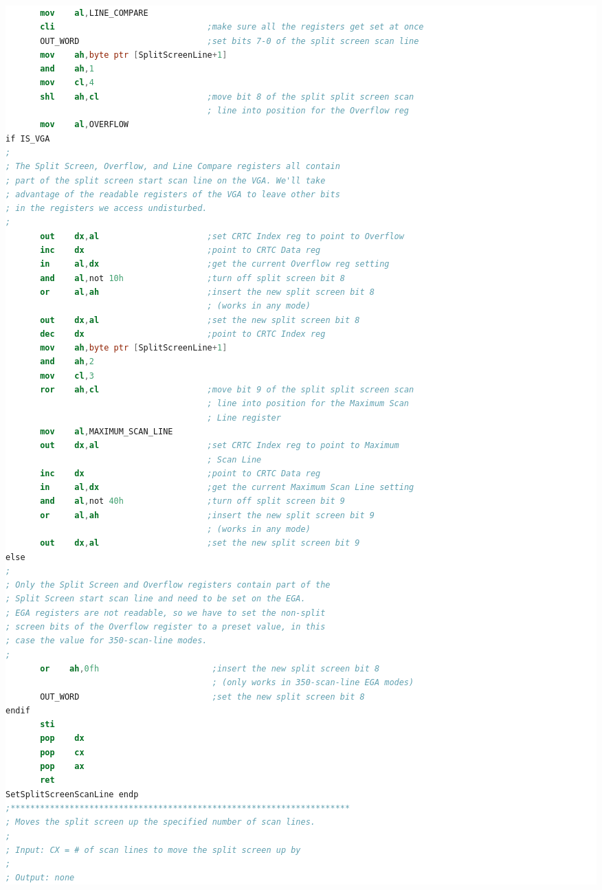 ```nasm
       mov    al,LINE_COMPARE
       cli                               ;make sure all the registers get set at once
       OUT_WORD                          ;set bits 7-0 of the split screen scan line
       mov    ah,byte ptr [SplitScreenLine+1]
       and    ah,1
       mov    cl,4
       shl    ah,cl                      ;move bit 8 of the split split screen scan
                                         ; line into position for the Overflow reg
       mov    al,OVERFLOW
if IS_VGA
;
; The Split Screen, Overflow, and Line Compare registers all contain
; part of the split screen start scan line on the VGA. We'll take
; advantage of the readable registers of the VGA to leave other bits
; in the registers we access undisturbed.
;
       out    dx,al                      ;set CRTC Index reg to point to Overflow
       inc    dx                         ;point to CRTC Data reg
       in     al,dx                      ;get the current Overflow reg setting
       and    al,not 10h                 ;turn off split screen bit 8
       or     al,ah                      ;insert the new split screen bit 8
                                         ; (works in any mode)
       out    dx,al                      ;set the new split screen bit 8
       dec    dx                         ;point to CRTC Index reg
       mov    ah,byte ptr [SplitScreenLine+1]
       and    ah,2
       mov    cl,3
       ror    ah,cl                      ;move bit 9 of the split split screen scan
                                         ; line into position for the Maximum Scan
                                         ; Line register
       mov    al,MAXIMUM_SCAN_LINE
       out    dx,al                      ;set CRTC Index reg to point to Maximum
                                         ; Scan Line
       inc    dx                         ;point to CRTC Data reg
       in     al,dx                      ;get the current Maximum Scan Line setting
       and    al,not 40h                 ;turn off split screen bit 9
       or     al,ah                      ;insert the new split screen bit 9
                                         ; (works in any mode)
       out    dx,al                      ;set the new split screen bit 9
else
;
; Only the Split Screen and Overflow registers contain part of the
; Split Screen start scan line and need to be set on the EGA.
; EGA registers are not readable, so we have to set the non-split
; screen bits of the Overflow register to a preset value, in this
; case the value for 350-scan-line modes.
;
       or    ah,0fh                       ;insert the new split screen bit 8
                                          ; (only works in 350-scan-line EGA modes)
       OUT_WORD                           ;set the new split screen bit 8
endif
       sti
       pop    dx
       pop    cx
       pop    ax
       ret
SetSplitScreenScanLine endp
;*********************************************************************
; Moves the split screen up the specified number of scan lines.
;
; Input: CX = # of scan lines to move the split screen up by
;
; Output: none
```